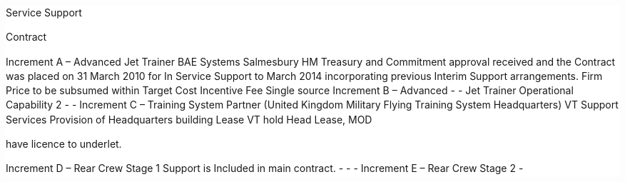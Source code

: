 
Service Support

Contract</td>
</tr>
<tr>
<td>Increment A – Advanced Jet Trainer</td>
<td colspan="2">
BAE Systems Salmesbury
</td>
<td colspan="2">
HM Treasury and Commitment approval received and the Contract was placed on 31 March 2010 for In Service Support to March 2014 incorporating previous Interim Support arrangements.
</td>
<td colspan="2">
Firm Price to be subsumed within Target Cost Incentive Fee
</td>
<td colspan="2">Single source</td>
</tr>
<tr>
<td>Increment B – Advanced</td>
<td colspan="2">-</td>
<td colspan="2"></td>
<td colspan="2">-</td>
<td colspan="2"></td>
</tr>
<tr>
<td colspan="2">
Jet Trainer Operational Capability 2
</td>
<td colspan="2"></td>
<td colspan="2">-</td>
<td colspan="2"></td>
<td>-</td>
</tr>
<tr>
<td colspan="2">
Increment C – Training System Partner (United Kingdom Military Flying Training System Headquarters)
</td>
<td colspan="2">VT Support Services</td>
<td colspan="2">Provision of Headquarters building</td>
<td colspan="2">Lease</td>
<td>
VT hold Head Lease, MOD

have licence to underlet.</td>
</tr>
<tr>
<td colspan="2">
Increment D – Rear Crew Stage 1
</td>
<td colspan="2">
Support is Included in main contract.
</td>
<td colspan="2">-</td>
<td colspan="2">
-
</td>
<td>-</td>
</tr>
<tr>
<td colspan="2">
Increment E – Rear Crew Stage 2
</td>
<td colspan="2">-</td>